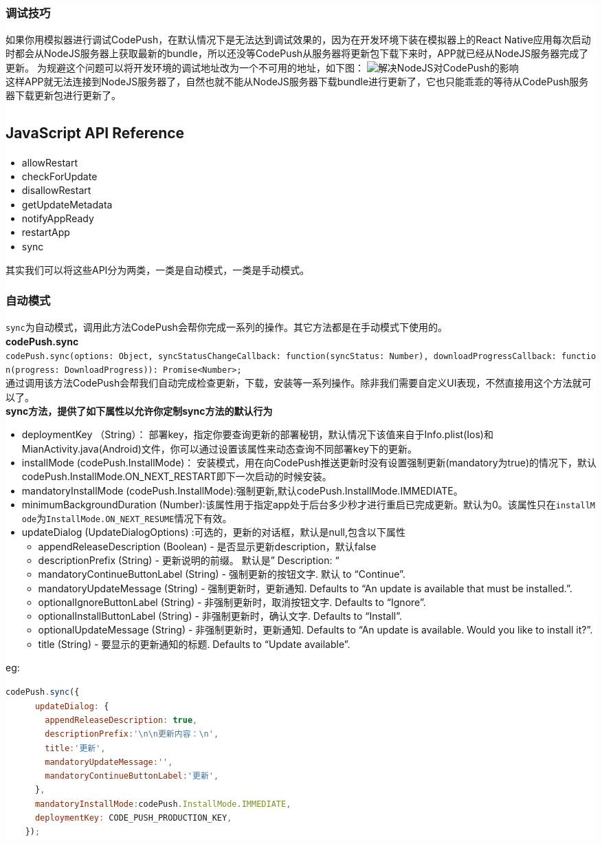 ### 调试技巧  
如果你用模拟器进行调试CodePush，在默认情况下是无法达到调试效果的，因为在开发环境下装在模拟器上的React Native应用每次启动时都会从NodeJS服务器上获取最新的bundle，所以还没等CodePush从服务器将更新包下载下来时，APP就已经从NodeJS服务器完成了更新。
为规避这个问题可以将开发环境的调试地址改为一个不可用的地址，如下图：
![解决NodeJS对CodePush的影响](https://raw.githubusercontent.com/crazycodeboy/RNStudyNotes/master/React%20Native应用部署、热更新-CodePush最新集成总结/images/解决NodeJS对CodePush的影响.png)  
这样APP就无法连接到NodeJS服务器了，自然也就不能从NodeJS服务器下载bundle进行更新了，它也只能乖乖的等待从CodePush服务器下载更新包进行更新了。   


## JavaScript API Reference

* allowRestart
* checkForUpdate
* disallowRestart
* getUpdateMetadata
* notifyAppReady
* restartApp
* sync

其实我们可以将这些API分为两类，一类是自动模式，一类是手动模式。  

### 自动模式
`sync`为自动模式，调用此方法CodePush会帮你完成一系列的操作。其它方法都是在手动模式下使用的。    
**codePush.sync**     
`codePush.sync(options: Object, syncStatusChangeCallback: function(syncStatus: Number),
downloadProgressCallback: function(progress: DownloadProgress)): Promise<Number>;`  
通过调用该方法CodePush会帮我们自动完成检查更新，下载，安装等一系列操作。除非我们需要自定义UI表现，不然直接用这个方法就可以了。    
**sync方法，提供了如下属性以允许你定制sync方法的默认行为**  

* deploymentKey （String）： 部署key，指定你要查询更新的部署秘钥，默认情况下该值来自于Info.plist(Ios)和MianActivity.java(Android)文件，你可以通过设置该属性来动态查询不同部署key下的更新。
* installMode (codePush.InstallMode)： 安装模式，用在向CodePush推送更新时没有设置强制更新(mandatory为true)的情况下，默认codePush.InstallMode.ON_NEXT_RESTART即下一次启动的时候安装。  
* mandatoryInstallMode (codePush.InstallMode):强制更新,默认codePush.InstallMode.IMMEDIATE。
* minimumBackgroundDuration (Number):该属性用于指定app处于后台多少秒才进行重启已完成更新。默认为0。该属性只在`installMode`为`InstallMode.ON_NEXT_RESUME`情况下有效。  
* updateDialog (UpdateDialogOptions) :可选的，更新的对话框，默认是null,包含以下属性
	* appendReleaseDescription (Boolean) - 是否显示更新description，默认false
	* descriptionPrefix (String) - 更新说明的前缀。 默认是” Description: “
	* mandatoryContinueButtonLabel (String) - 强制更新的按钮文字. 默认 to “Continue”.
	* mandatoryUpdateMessage (String) - 强制更新时，更新通知. Defaults to “An update is available that must be installed.”.
	* optionalIgnoreButtonLabel (String) - 非强制更新时，取消按钮文字. Defaults to “Ignore”.
	* optionalInstallButtonLabel (String) - 非强制更新时，确认文字. Defaults to “Install”.
	* optionalUpdateMessage (String) - 非强制更新时，更新通知. Defaults to “An update is available. Would you like to install it?”.
	* title (String) - 要显示的更新通知的标题. Defaults to “Update available”.

eg:  

```javascript  
codePush.sync({
      updateDialog: {
        appendReleaseDescription: true,
        descriptionPrefix:'\n\n更新内容：\n',
        title:'更新',
        mandatoryUpdateMessage:'',
        mandatoryContinueButtonLabel:'更新',
      },
      mandatoryInstallMode:codePush.InstallMode.IMMEDIATE,
      deploymentKey: CODE_PUSH_PRODUCTION_KEY,
    });
```   
